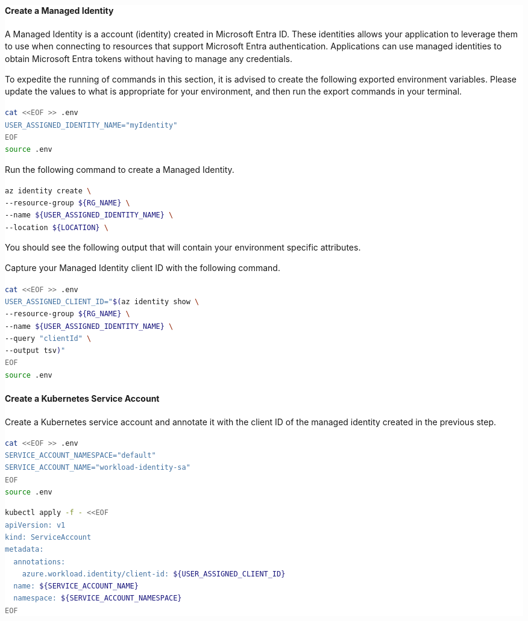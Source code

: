 #### Create a Managed Identity

A Managed Identity is a account (identity) created in Microsoft Entra ID. These identities allows your application to leverage them to use when connecting to resources that support Microsoft Entra authentication. Applications can use managed identities to obtain Microsoft Entra tokens without having to manage any credentials.

To expedite the running of commands in this section, it is advised to create the following exported environment variables. Please update the values to what is appropriate for your environment, and then run the export commands in your terminal.

```bash
cat <<EOF >> .env
USER_ASSIGNED_IDENTITY_NAME="myIdentity"
EOF
source .env
```

Run the following command to create a Managed Identity.

```bash
az identity create \
--resource-group ${RG_NAME} \
--name ${USER_ASSIGNED_IDENTITY_NAME} \
--location ${LOCATION} \
```

You should see the following output that will contain your environment specific attributes.

Capture your Managed Identity client ID with the following command.

```bash
cat <<EOF >> .env
USER_ASSIGNED_CLIENT_ID="$(az identity show \
--resource-group ${RG_NAME} \
--name ${USER_ASSIGNED_IDENTITY_NAME} \
--query "clientId" \
--output tsv)"
EOF
source .env
```

#### Create a Kubernetes Service Account

Create a Kubernetes service account and annotate it with the client ID of the managed identity created in the previous step.

```bash
cat <<EOF >> .env
SERVICE_ACCOUNT_NAMESPACE="default"
SERVICE_ACCOUNT_NAME="workload-identity-sa"
EOF
source .env
```

```bash
kubectl apply -f - <<EOF
apiVersion: v1
kind: ServiceAccount
metadata:
  annotations:
    azure.workload.identity/client-id: ${USER_ASSIGNED_CLIENT_ID}
  name: ${SERVICE_ACCOUNT_NAME}
  namespace: ${SERVICE_ACCOUNT_NAMESPACE}
EOF
```
